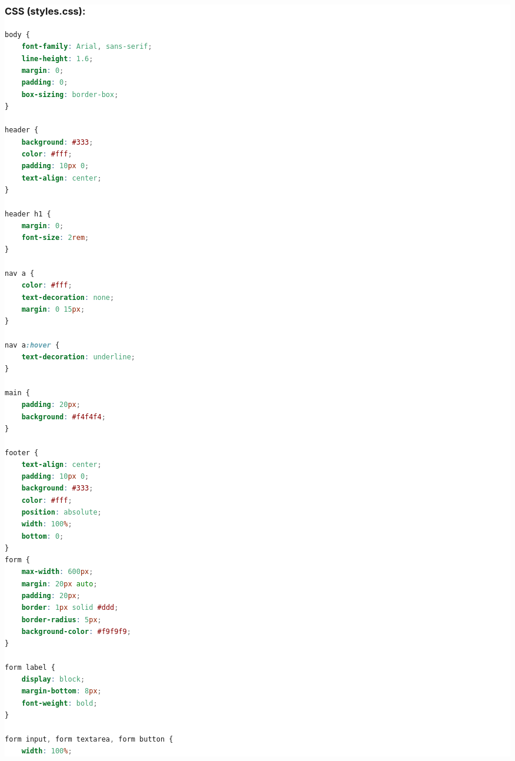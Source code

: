 ### CSS (styles.css):
```css
body {
    font-family: Arial, sans-serif;
    line-height: 1.6;
    margin: 0;
    padding: 0;
    box-sizing: border-box;
}

header {
    background: #333;
    color: #fff;
    padding: 10px 0;
    text-align: center;
}

header h1 {
    margin: 0;
    font-size: 2rem;
}

nav a {
    color: #fff;
    text-decoration: none;
    margin: 0 15px;
}

nav a:hover {
    text-decoration: underline;
}

main {
    padding: 20px;
    background: #f4f4f4;
}

footer {
    text-align: center;
    padding: 10px 0;
    background: #333;
    color: #fff;
    position: absolute;
    width: 100%;
    bottom: 0;
}
form {
    max-width: 600px;
    margin: 20px auto;
    padding: 20px;
    border: 1px solid #ddd;
    border-radius: 5px;
    background-color: #f9f9f9;
}

form label {
    display: block;
    margin-bottom: 8px;
    font-weight: bold;
}

form input, form textarea, form button {
    width: 100%;
```